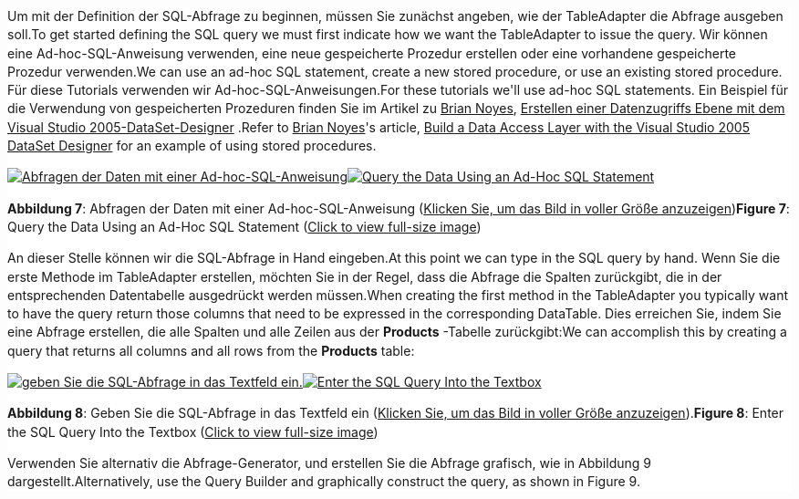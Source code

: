 <span data-ttu-id="c0bad-221">Um mit der Definition der SQL-Abfrage zu beginnen, müssen Sie zunächst angeben, wie der TableAdapter die Abfrage ausgeben soll.</span><span class="sxs-lookup"><span data-stu-id="c0bad-221">To get started defining the SQL query we must first indicate how we want the TableAdapter to issue the query.</span></span> <span data-ttu-id="c0bad-222">Wir können eine Ad-hoc-SQL-Anweisung verwenden, eine neue gespeicherte Prozedur erstellen oder eine vorhandene gespeicherte Prozedur verwenden.</span><span class="sxs-lookup"><span data-stu-id="c0bad-222">We can use an ad-hoc SQL statement, create a new stored procedure, or use an existing stored procedure.</span></span> <span data-ttu-id="c0bad-223">Für diese Tutorials verwenden wir Ad-hoc-SQL-Anweisungen.</span><span class="sxs-lookup"><span data-stu-id="c0bad-223">For these tutorials we'll use ad-hoc SQL statements.</span></span> <span data-ttu-id="c0bad-224">Ein Beispiel für die Verwendung von gespeicherten Prozeduren finden Sie im Artikel zu [Brian Noyes](http://briannoyes.net/), [Erstellen einer Datenzugriffs Ebene mit dem Visual Studio 2005-DataSet-Designer](http://www.theserverside.net/articles/showarticle.tss?id=DataSetDesigner) .</span><span class="sxs-lookup"><span data-stu-id="c0bad-224">Refer to [Brian Noyes](http://briannoyes.net/)'s article, [Build a Data Access Layer with the Visual Studio 2005 DataSet Designer](http://www.theserverside.net/articles/showarticle.tss?id=DataSetDesigner) for an example of using stored procedures.</span></span>

<span data-ttu-id="c0bad-225">[![Abfragen der Daten mit einer Ad-hoc-SQL-Anweisung](creating-a-data-access-layer-cs/_static/image18.png)](creating-a-data-access-layer-cs/_static/image17.png)</span><span class="sxs-lookup"><span data-stu-id="c0bad-225">[![Query the Data Using an Ad-Hoc SQL Statement](creating-a-data-access-layer-cs/_static/image18.png)](creating-a-data-access-layer-cs/_static/image17.png)</span></span>

<span data-ttu-id="c0bad-226">**Abbildung 7**: Abfragen der Daten mit einer Ad-hoc-SQL-Anweisung ([Klicken Sie, um das Bild in voller Größe anzuzeigen](creating-a-data-access-layer-cs/_static/image19.png))</span><span class="sxs-lookup"><span data-stu-id="c0bad-226">**Figure 7**: Query the Data Using an Ad-Hoc SQL Statement ([Click to view full-size image](creating-a-data-access-layer-cs/_static/image19.png))</span></span>

<span data-ttu-id="c0bad-227">An dieser Stelle können wir die SQL-Abfrage in Hand eingeben.</span><span class="sxs-lookup"><span data-stu-id="c0bad-227">At this point we can type in the SQL query by hand.</span></span> <span data-ttu-id="c0bad-228">Wenn Sie die erste Methode im TableAdapter erstellen, möchten Sie in der Regel, dass die Abfrage die Spalten zurückgibt, die in der entsprechenden Datentabelle ausgedrückt werden müssen.</span><span class="sxs-lookup"><span data-stu-id="c0bad-228">When creating the first method in the TableAdapter you typically want to have the query return those columns that need to be expressed in the corresponding DataTable.</span></span> <span data-ttu-id="c0bad-229">Dies erreichen Sie, indem Sie eine Abfrage erstellen, die alle Spalten und alle Zeilen aus der **Products** -Tabelle zurückgibt:</span><span class="sxs-lookup"><span data-stu-id="c0bad-229">We can accomplish this by creating a query that returns all columns and all rows from the **Products** table:</span></span>

<span data-ttu-id="c0bad-230">[![geben Sie die SQL-Abfrage in das Textfeld ein.](creating-a-data-access-layer-cs/_static/image21.png)](creating-a-data-access-layer-cs/_static/image20.png)</span><span class="sxs-lookup"><span data-stu-id="c0bad-230">[![Enter the SQL Query Into the Textbox](creating-a-data-access-layer-cs/_static/image21.png)](creating-a-data-access-layer-cs/_static/image20.png)</span></span>

<span data-ttu-id="c0bad-231">**Abbildung 8**: Geben Sie die SQL-Abfrage in das Textfeld ein ([Klicken Sie, um das Bild in voller Größe anzuzeigen](creating-a-data-access-layer-cs/_static/image22.png)).</span><span class="sxs-lookup"><span data-stu-id="c0bad-231">**Figure 8**: Enter the SQL Query Into the Textbox ([Click to view full-size image](creating-a-data-access-layer-cs/_static/image22.png))</span></span>

<span data-ttu-id="c0bad-232">Verwenden Sie alternativ die Abfrage-Generator, und erstellen Sie die Abfrage grafisch, wie in Abbildung 9 dargestellt.</span><span class="sxs-lookup"><span data-stu-id="c0bad-232">Alternatively, use the Query Builder and graphically construct the query, as shown in Figure 9.</span></span>
